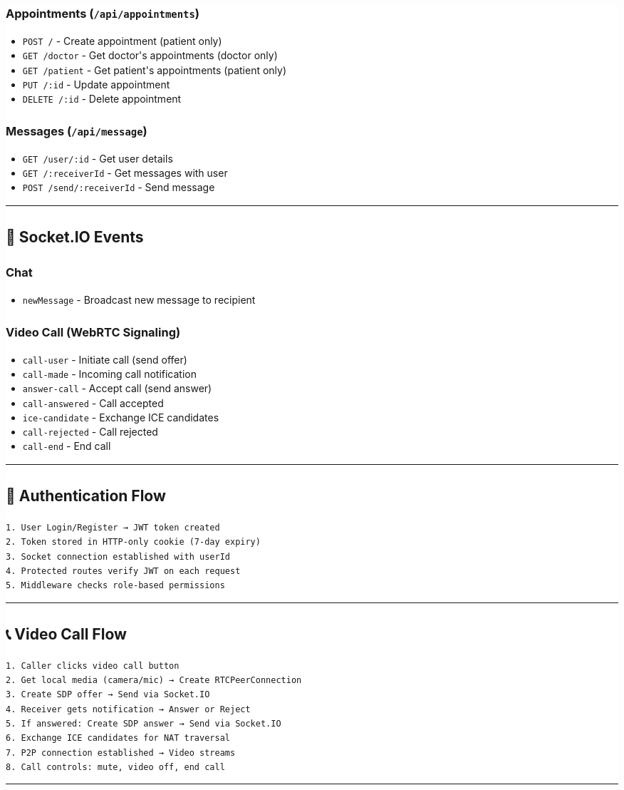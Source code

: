 ### Appointments (`/api/appointments`)

- `POST /` - Create appointment (patient only)
- `GET /doctor` - Get doctor's appointments (doctor only)
- `GET /patient` - Get patient's appointments (patient only)
- `PUT /:id` - Update appointment
- `DELETE /:id` - Delete appointment

### Messages (`/api/message`)

- `GET /user/:id` - Get user details
- `GET /:receiverId` - Get messages with user
- `POST /send/:receiverId` - Send message

---

## 🔄 Socket.IO Events

### Chat

- `newMessage` - Broadcast new message to recipient

### Video Call (WebRTC Signaling)

- `call-user` - Initiate call (send offer)
- `call-made` - Incoming call notification
- `answer-call` - Accept call (send answer)
- `call-answered` - Call accepted
- `ice-candidate` - Exchange ICE candidates
- `call-rejected` - Call rejected
- `call-end` - End call

---

## 🔐 Authentication Flow

```
1. User Login/Register → JWT token created
2. Token stored in HTTP-only cookie (7-day expiry)
3. Socket connection established with userId
4. Protected routes verify JWT on each request
5. Middleware checks role-based permissions
```

---

## 📞 Video Call Flow

```
1. Caller clicks video call button
2. Get local media (camera/mic) → Create RTCPeerConnection
3. Create SDP offer → Send via Socket.IO
4. Receiver gets notification → Answer or Reject
5. If answered: Create SDP answer → Send via Socket.IO
6. Exchange ICE candidates for NAT traversal
7. P2P connection established → Video streams
8. Call controls: mute, video off, end call
```

---